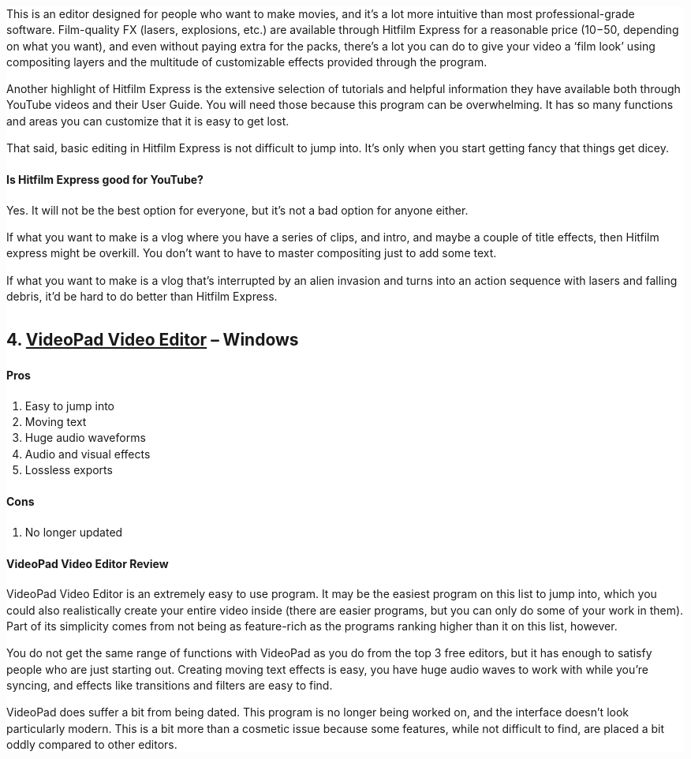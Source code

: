 This is an editor designed for people who want to make movies, and it’s a lot more intuitive than most professional-grade software. Film-quality FX (lasers, explosions, etc.) are available through Hitfilm Express for a reasonable price ($10-$50, depending on what you want), and even without paying extra for the packs, there’s a lot you can do to give your video a ‘film look’ using compositing layers and the multitude of customizable effects provided through the program.

Another highlight of Hitfilm Express is the extensive selection of tutorials and helpful information they have available both through YouTube videos and their User Guide. You will need those because this program can be overwhelming. It has so many functions and areas you can customize that it is easy to get lost.

That said, basic editing in Hitfilm Express is not difficult to jump into. It’s only when you start getting fancy that things get dicey.

#### **Is Hitfilm Express good for YouTube?**

Yes. It will not be the best option for everyone, but it’s not a bad option for anyone either.

If what you want to make is a vlog where you have a series of clips, and intro, and maybe a couple of title effects, then Hitfilm express might be overkill. You don’t want to have to master compositing just to add some text.

If what you want to make is a vlog that’s interrupted by an alien invasion and turns into an action sequence with lasers and falling debris, it’d be hard to do better than Hitfilm Express.

## **4\. [VideoPad Video Editor](http://www.nchsoftware.com/videopad/index.html) – Windows**

#### **Pros**

1. Easy to jump into
2. Moving text
3. Huge audio waveforms
4. Audio and visual effects
5. Lossless exports

#### **Cons**

1. No longer updated

#### **VideoPad Video Editor Review**

VideoPad Video Editor is an extremely easy to use program. It may be the easiest program on this list to jump into, which you could also realistically create your entire video inside (there are easier programs, but you can only do some of your work in them). Part of its simplicity comes from not being as feature-rich as the programs ranking higher than it on this list, however.

You do not get the same range of functions with VideoPad as you do from the top 3 free editors, but it has enough to satisfy people who are just starting out. Creating moving text effects is easy, you have huge audio waves to work with while you’re syncing, and effects like transitions and filters are easy to find.

VideoPad does suffer a bit from being dated. This program is no longer being worked on, and the interface doesn’t look particularly modern. This is a bit more than a cosmetic issue because some features, while not difficult to find, are placed a bit oddly compared to other editors.
